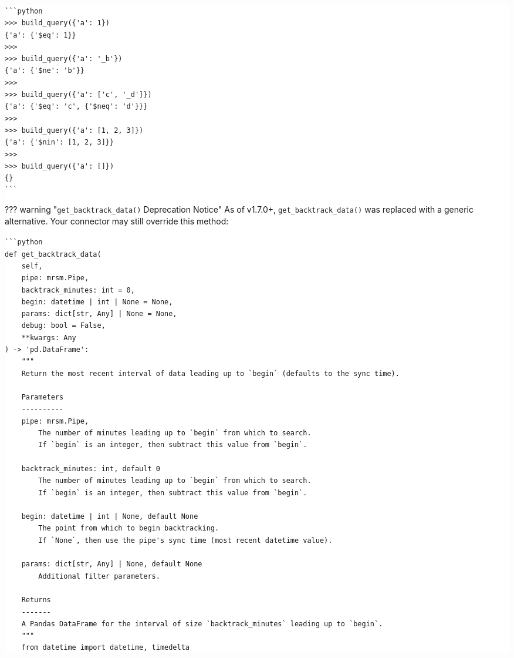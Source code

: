     ```python
    >>> build_query({'a': 1})
    {'a': {'$eq': 1}}
    >>> 
    >>> build_query({'a': '_b'})
    {'a': {'$ne': 'b'}}
    >>> 
    >>> build_query({'a': ['c', '_d']})
    {'a': {'$eq': 'c', {'$neq': 'd'}}}
    >>> 
    >>> build_query({'a': [1, 2, 3]})
    {'a': {'$nin': [1, 2, 3]}}
    >>> 
    >>> build_query({'a': []})
    {}
    ```

??? warning "`get_backtrack_data()` Deprecation Notice"
    As of v1.7.0+, `get_backtrack_data()` was replaced with a generic alternative. Your connector may still override this method:

    ```python
    def get_backtrack_data(
        self,
        pipe: mrsm.Pipe,
        backtrack_minutes: int = 0,
        begin: datetime | int | None = None,
        params: dict[str, Any] | None = None,
        debug: bool = False,
        **kwargs: Any
    ) -> 'pd.DataFrame':
        """
        Return the most recent interval of data leading up to `begin` (defaults to the sync time).

        Parameters
        ----------
        pipe: mrsm.Pipe,
            The number of minutes leading up to `begin` from which to search.
            If `begin` is an integer, then subtract this value from `begin`.

        backtrack_minutes: int, default 0
            The number of minutes leading up to `begin` from which to search.
            If `begin` is an integer, then subtract this value from `begin`.

        begin: datetime | int | None, default None
            The point from which to begin backtracking.
            If `None`, then use the pipe's sync time (most recent datetime value).

        params: dict[str, Any] | None, default None
            Additional filter parameters.

        Returns
        -------
        A Pandas DataFrame for the interval of size `backtrack_minutes` leading up to `begin`.
        """
        from datetime import datetime, timedelta
